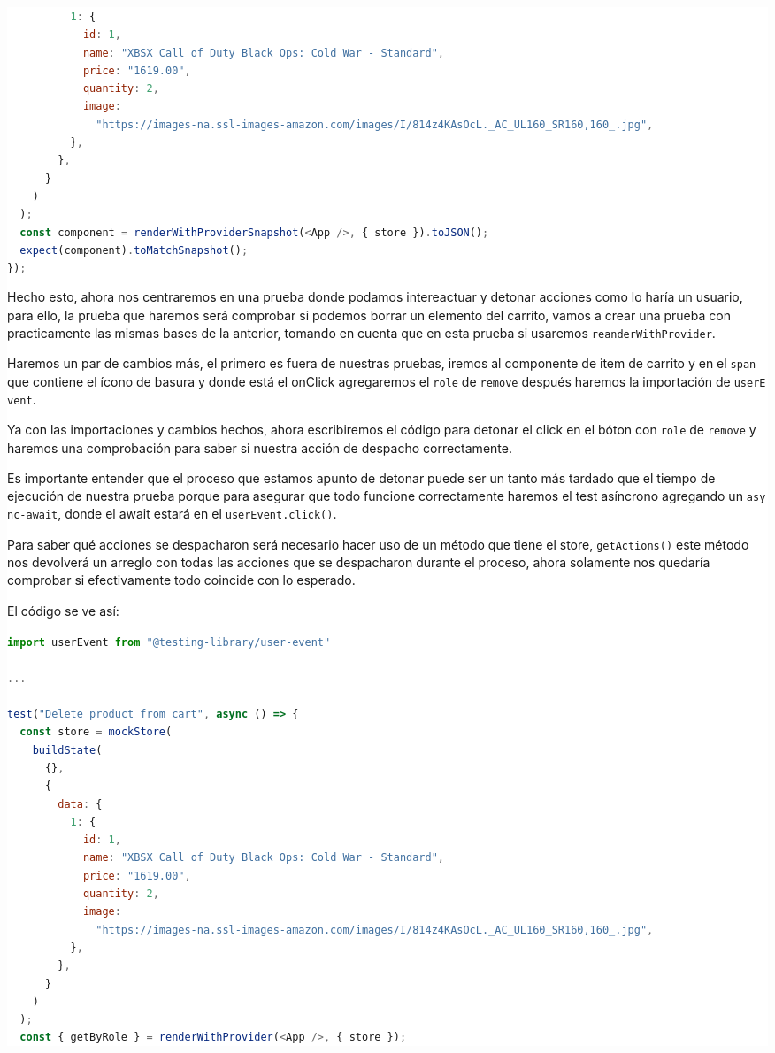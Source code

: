 ```js
          1: {
            id: 1,
            name: "XBSX Call of Duty Black Ops: Cold War - Standard",
            price: "1619.00",
            quantity: 2,
            image:
              "https://images-na.ssl-images-amazon.com/images/I/814z4KAsOcL._AC_UL160_SR160,160_.jpg",
          },
        },
      }
    )
  );
  const component = renderWithProviderSnapshot(<App />, { store }).toJSON();
  expect(component).toMatchSnapshot();
});
```

Hecho esto, ahora nos centraremos en una prueba donde podamos intereactuar y detonar acciones como lo haría un usuario, para ello, la prueba que haremos será comprobar si podemos borrar un elemento del carrito, vamos a crear una prueba con practicamente las mismas bases de la anterior, tomando en cuenta que en esta prueba si usaremos `reanderWithProvider`.

Haremos un par de cambios más, el primero es fuera de nuestras pruebas, iremos al componente de item de carrito y en el `span` que contiene el ícono de basura y donde está el onClick agregaremos el `role` de `remove` después haremos la importación de `userEvent`.

Ya con las importaciones y cambios hechos, ahora escribiremos el código para detonar el click en el bóton con `role` de `remove` y haremos una comprobación para saber si nuestra acción de despacho correctamente.

Es importante entender que el proceso que estamos apunto de detonar puede ser un tanto más tardado que el tiempo de ejecución de nuestra prueba porque para asegurar que todo funcione correctamente haremos el test asíncrono agregando un `async-await`, donde el await estará en el `userEvent.click()`.

Para saber qué acciones se despacharon será necesario hacer uso de un método que tiene el store, `getActions()` este método nos devolverá un arreglo con todas las acciones que se despacharon durante el proceso, ahora solamente nos quedaría comprobar si efectivamente todo coincide con lo esperado.

El código se ve así:

```js
import userEvent from "@testing-library/user-event"

...

test("Delete product from cart", async () => {
  const store = mockStore(
    buildState(
      {},
      {
        data: {
          1: {
            id: 1,
            name: "XBSX Call of Duty Black Ops: Cold War - Standard",
            price: "1619.00",
            quantity: 2,
            image:
              "https://images-na.ssl-images-amazon.com/images/I/814z4KAsOcL._AC_UL160_SR160,160_.jpg",
          },
        },
      }
    )
  );
  const { getByRole } = renderWithProvider(<App />, { store });
```